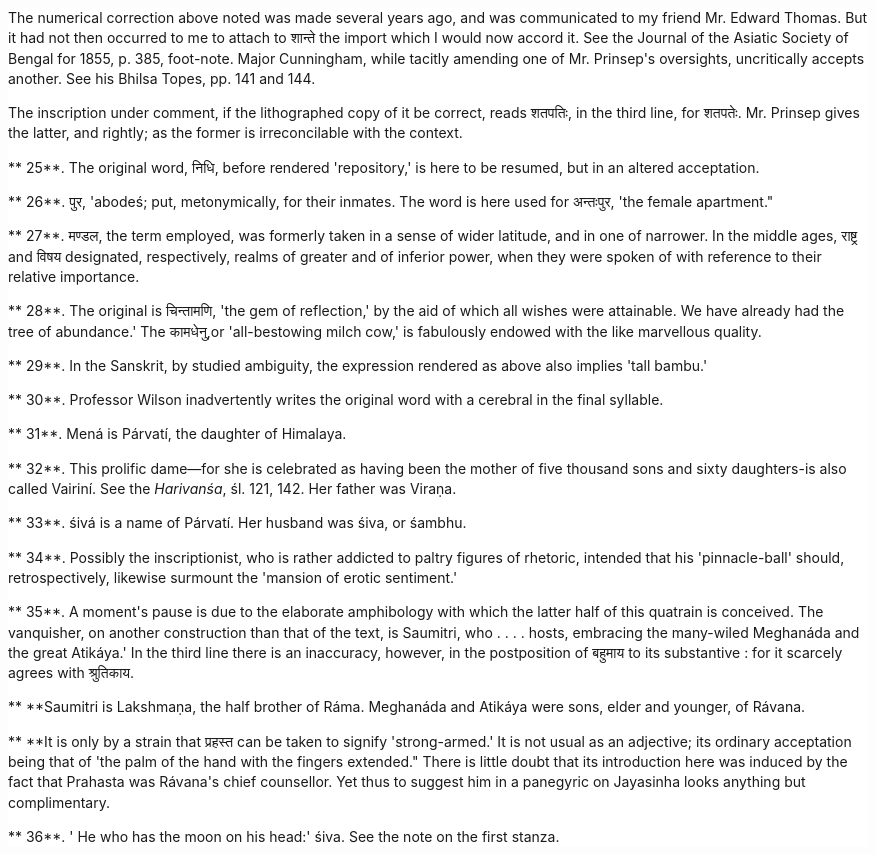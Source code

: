  The numerical correction above noted was made several years ago, and was communicated to my friend Mr. Edward Thomas. But it had not then occurred to me to attach to शान्ते the import which I would now accord it. See the Journal of the Asiatic Society of Bengal for 1855, p. 385, foot-note. Major Cunningham, while tacitly amending one of Mr. Prinsep's oversights, uncritically accepts another. See his Bhilsa Topes, pp. 141 and 144.

  The inscription under comment, if the lithographed copy of it be correct, reads शतपतिः, in the third line, for शतपतेः. Mr. Prinsep gives the latter, and rightly; as the former is irreconcilable with the context.

** 25**. The original word, निधि, before rendered 'repository,' is here to be resumed, but in an altered acceptation.

** 26**. पुर, 'abodeś; put, metonymically, for their inmates. The word is here used for अन्तःपुर, 'the female apartment."

** 27**. मण्डल, the term employed, was formerly taken in a sense of wider latitude, and in one of narrower. In the middle ages, राष्ट्र and विषय designated, respectively, realms of greater and of inferior power, when they were spoken of with reference to their relative importance.

** 28**. The original is चिन्तामणि, 'the gem of reflection,' by the aid of which all wishes were attainable. We have already had the tree of abundance.' The कामधेनु,or 'all-bestowing milch cow,' is fabulously endowed with the like marvellous quality.

** 29**. In the Sanskrit, by studied ambiguity, the expression rendered as above also implies 'tall bambu.'

** 30**. Professor Wilson inadvertently writes the original word with a cerebral in the final syllable.

** 31**. Mená is Párvatí, the daughter of Himalaya.

** 32**. This prolific dame—for she is celebrated as having been the mother of five thousand sons and sixty daughters-is also called Vairiní. See the *Harivanśa*, śl. 121, 142. Her father was Viraṇa.

** 33**. śivá is a name of Párvatí. Her husband was śiva, or śambhu.

** 34**. Possibly the inscriptionist, who is rather addicted to paltry figures of rhetoric, intended that his 'pinnacle-ball' should, retrospectively, likewise surmount the 'mansion of erotic sentiment.'

** 35**. A moment's pause is due to the elaborate amphibology with which the latter half of this quatrain is conceived. The vanquisher, on another construction than that of the text, is Saumitri, who . . .
. hosts, embracing the many-wiled Meghanáda and the great Atikáya.' In the third line there is an inaccuracy, however, in the postposition of बहुमाय to its substantive : for it scarcely agrees with श्रुतिकाय.

** **Saumitri is Lakshmaṇa, the half brother of Ráma. Meghanáda and Atikáya were sons, elder and younger, of Rávana.

** **It is only by a strain that प्रहस्त can be taken to signify 'strong-armed.' It is not usual as an adjective; its ordinary acceptation being that of 'the palm of the hand with the fingers extended." There is little doubt that its introduction here was induced by the fact that Prahasta was Rávana's chief counsellor. Yet thus to suggest him in a panegyric on Jayasinha looks anything but complimentary.

** 36**. ' He who has the moon on his head:' śiva. See the note on the first stanza.
